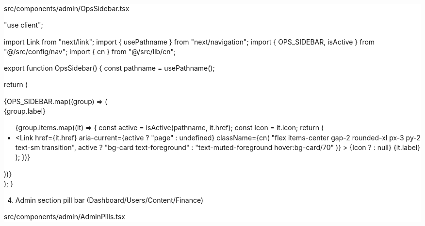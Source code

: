 src/components/admin/OpsSidebar.tsx

"use client";

import Link from "next/link";
import { usePathname } from "next/navigation";
import { OPS_SIDEBAR, isActive } from "@/src/config/nav";
import { cn } from "@/src/lib/cn";

export function OpsSidebar() {
  const pathname = usePathname();

  return (
    <aside className="w-64 flex-shrink-0 border-r border-border bg-sidebar">
      <div className="p-3 space-y-4">
        {OPS_SIDEBAR.map((group) => (
          <div key={group.label} className="space-y-1">
            <div className="px-2 text-xs font-medium uppercase tracking-wide text-muted-foreground">
              {group.label}
            </div>
            <ul className="space-y-1">
              {group.items.map((it) => {
                const active = isActive(pathname, it.href);
                const Icon = it.icon;
                return (
                  <li key={it.href}>
                    <Link
                      href={it.href}
                      aria-current={active ? "page" : undefined}
                      className={cn(
                        "flex items-center gap-2 rounded-xl px-3 py-2 text-sm transition",
                        active
                          ? "bg-card text-foreground"
                          : "text-muted-foreground hover:bg-card/70"
                      )}
                    >
                      {Icon ? <Icon className="h-4 w-4" /> : null}
                      <span>{it.label}</span>
                    </Link>
                  </li>
                );
              })}
            </ul>
          </div>
        ))}
      </div>
    </aside>
  );
}

4) Admin section pill bar (Dashboard/Users/Content/Finance)

src/components/admin/AdminPills.tsx
